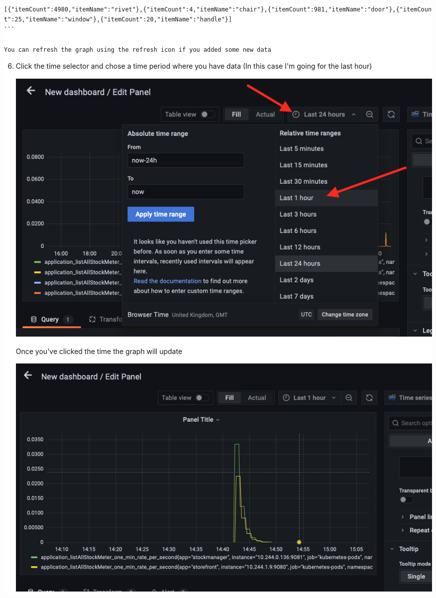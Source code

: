    [{"itemCount":4980,"itemName":"rivet"},{"itemCount":4,"itemName":"chair"},{"itemCount":981,"itemName":"door"},{"itemCount":25,"itemName":"window"},{"itemCount":20,"itemName":"handle"}]
    ```

    You can refresh the graph using the refresh icon if you added some new data

6.  Click the time selector and chose a time period where you have data (In this case I'm going for the last hour)

    ![Selecting the time window for the panel](images/grafana-new-dashboard-first-panel-add-query-select-time-window.png)

    Once you've clicked the time the graph will update

    ![After selecting the time window](images/grafana-new-dashboard-first-panel-add-query-selected-time-window.png)
